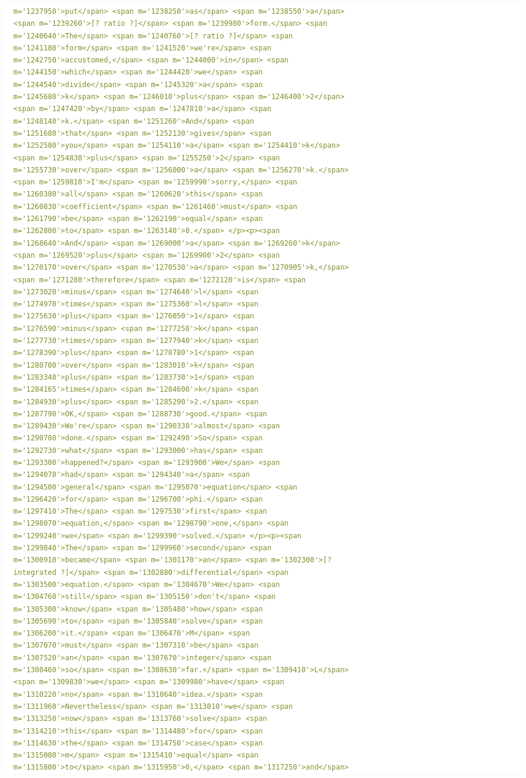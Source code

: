 ```yaml
  m='1237950'>put</span> <span m='1238250'>as</span> <span m='1238550'>a</span>
  <span m='1239260'>[? ratio ?]</span> <span m='1239980'>form.</span> <span
  m='1240640'>The</span> <span m='1240760'>[? ratio ?]</span> <span
  m='1241180'>form</span> <span m='1241520'>we're</span> <span
  m='1242750'>accustomed,</span> <span m='1244000'>in</span> <span
  m='1244150'>which</span> <span m='1244420'>we</span> <span
  m='1244540'>divide</span> <span m='1245320'>a</span> <span
  m='1245680'>k</span> <span m='1246010'>plus</span> <span m='1246400'>2</span>
  <span m='1247420'>by</span> <span m='1247810'>a</span> <span
  m='1248140'>k.</span> <span m='1251260'>And</span> <span
  m='1251680'>that</span> <span m='1252130'>gives</span> <span
  m='1252580'>you</span> <span m='1254110'>a</span> <span m='1254410'>k</span>
  <span m='1254830'>plus</span> <span m='1255250'>2</span> <span
  m='1255730'>over</span> <span m='1256000'>a</span> <span m='1256270'>k.</span>
  <span m='1259810'>I'm</span> <span m='1259990'>sorry,</span> <span
  m='1260380'>all</span> <span m='1260620'>this</span> <span
  m='1260830'>coefficient</span> <span m='1261460'>must</span> <span
  m='1261790'>be</span> <span m='1262190'>equal</span> <span
  m='1262800'>to</span> <span m='1263140'>0.</span> </p><p><span
  m='1268640'>And</span> <span m='1269000'>a</span> <span m='1269260'>k</span>
  <span m='1269520'>plus</span> <span m='1269900'>2</span> <span
  m='1270170'>over</span> <span m='1270530'>a</span> <span m='1270905'>k,</span>
  <span m='1271280'>therefore</span> <span m='1272120'>is</span> <span
  m='1273020'>minus</span> <span m='1274640'>l</span> <span
  m='1274970'>times</span> <span m='1275360'>l</span> <span
  m='1275630'>plus</span> <span m='1276050'>1</span> <span
  m='1276590'>minus</span> <span m='1277250'>k</span> <span
  m='1277730'>times</span> <span m='1277940'>k</span> <span
  m='1278390'>plus</span> <span m='1278780'>1</span> <span
  m='1280700'>over</span> <span m='1283010'>k</span> <span
  m='1283340'>plus</span> <span m='1283730'>1</span> <span
  m='1284165'>times</span> <span m='1284600'>k</span> <span
  m='1284930'>plus</span> <span m='1285290'>2.</span> <span
  m='1287790'>OK,</span> <span m='1288730'>good.</span> <span
  m='1289430'>We're</span> <span m='1290330'>almost</span> <span
  m='1290780'>done.</span> <span m='1292490'>So</span> <span
  m='1292730'>what</span> <span m='1293000'>has</span> <span
  m='1293300'>happened?</span> <span m='1293900'>We</span> <span
  m='1294070'>had</span> <span m='1294340'>a</span> <span
  m='1294500'>general</span> <span m='1295070'>equation</span> <span
  m='1296420'>for</span> <span m='1296700'>phi.</span> <span
  m='1297410'>The</span> <span m='1297530'>first</span> <span
  m='1298070'>equation,</span> <span m='1298790'>one,</span> <span
  m='1299240'>we</span> <span m='1299390'>solved.</span> </p><p><span
  m='1299840'>The</span> <span m='1299960'>second</span> <span
  m='1300910'>became</span> <span m='1301170'>an</span> <span m='1302300'>[?
  integrated ?]</span> <span m='1302880'>differential</span> <span
  m='1303500'>equation.</span> <span m='1304670'>We</span> <span
  m='1304760'>still</span> <span m='1305150'>don't</span> <span
  m='1305300'>know</span> <span m='1305480'>how</span> <span
  m='1305690'>to</span> <span m='1305840'>solve</span> <span
  m='1306200'>it.</span> <span m='1306470'>M</span> <span
  m='1307070'>must</span> <span m='1307310'>be</span> <span
  m='1307520'>an</span> <span m='1307670'>integer</span> <span
  m='1308460'>so</span> <span m='1308630'>far.</span> <span m='1309410'>L</span>
  <span m='1309830'>we</span> <span m='1309980'>have</span> <span
  m='1310220'>no</span> <span m='1310640'>idea.</span> <span
  m='1311960'>Nevertheless</span> <span m='1313010'>we</span> <span
  m='1313250'>now</span> <span m='1313760'>solve</span> <span
  m='1314210'>this</span> <span m='1314480'>for</span> <span
  m='1314630'>the</span> <span m='1314750'>case</span> <span
  m='1315080'>m</span> <span m='1315410'>equal</span> <span
  m='1315800'>to</span> <span m='1315950'>0,</span> <span m='1317250'>and</span>
```